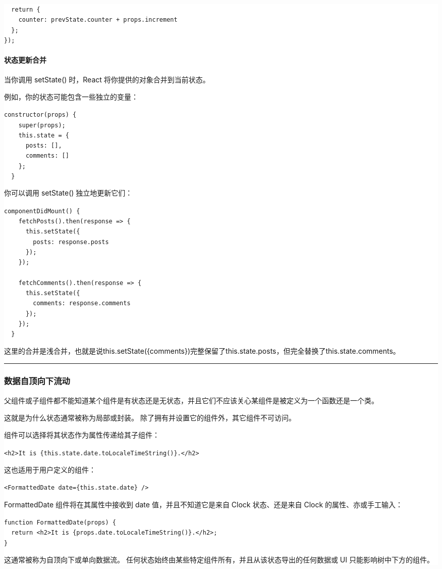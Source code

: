 ```$xslt
  return {
    counter: prevState.counter + props.increment
  };
});
```
#### 状态更新合并
当你调用 setState() 时，React 将你提供的对象合并到当前状态。

例如，你的状态可能包含一些独立的变量：
```$xslt
constructor(props) {
    super(props);
    this.state = {
      posts: [],
      comments: []
    };
  }
```
你可以调用 setState() 独立地更新它们：
```$xslt
componentDidMount() {
    fetchPosts().then(response => {
      this.setState({
        posts: response.posts
      });
    });

    fetchComments().then(response => {
      this.setState({
        comments: response.comments
      });
    });
  }
```
这里的合并是浅合并，也就是说this.setState({comments})完整保留了this.state.posts，但完全替换了this.state.comments。

----
### 数据自顶向下流动
父组件或子组件都不能知道某个组件是有状态还是无状态，并且它们不应该关心某组件是被定义为一个函数还是一个类。

这就是为什么状态通常被称为局部或封装。 除了拥有并设置它的组件外，其它组件不可访问。

组件可以选择将其状态作为属性传递给其子组件：
```$xslt
<h2>It is {this.state.date.toLocaleTimeString()}.</h2>
```
这也适用于用户定义的组件：
```$xslt
<FormattedDate date={this.state.date} />
```
FormattedDate 组件将在其属性中接收到 date 值，并且不知道它是来自 Clock 状态、还是来自 Clock 的属性、亦或手工输入：
```$xslt
function FormattedDate(props) {
  return <h2>It is {props.date.toLocaleTimeString()}.</h2>;
}
```
这通常被称为自顶向下或单向数据流。 任何状态始终由某些特定组件所有，并且从该状态导出的任何数据或 UI 只能影响树中下方的组件。
